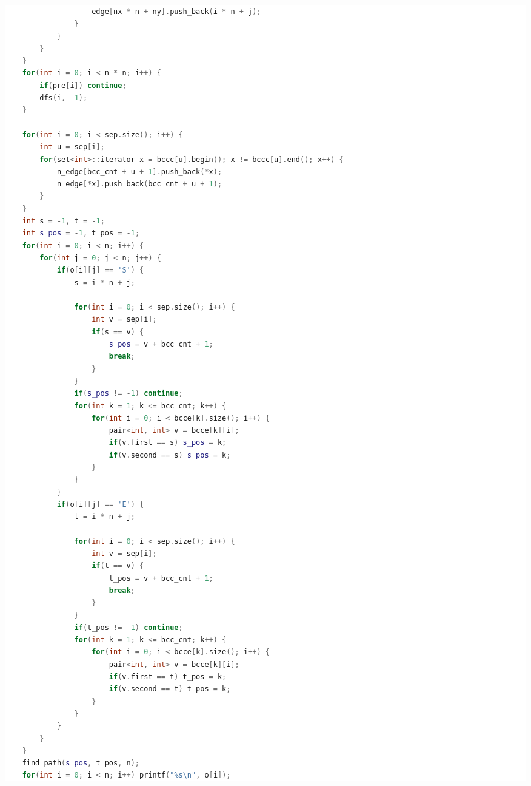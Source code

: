 ```cpp
                    edge[nx * n + ny].push_back(i * n + j);
                }
            }
        }
    }
    for(int i = 0; i < n * n; i++) {
        if(pre[i]) continue;
        dfs(i, -1);
    }
     
    for(int i = 0; i < sep.size(); i++) {
        int u = sep[i];
        for(set<int>::iterator x = bccc[u].begin(); x != bccc[u].end(); x++) {
            n_edge[bcc_cnt + u + 1].push_back(*x);
            n_edge[*x].push_back(bcc_cnt + u + 1);
        }
    }
    int s = -1, t = -1;
    int s_pos = -1, t_pos = -1;
    for(int i = 0; i < n; i++) {
        for(int j = 0; j < n; j++) {
            if(o[i][j] == 'S') {
                s = i * n + j;
                 
                for(int i = 0; i < sep.size(); i++) {
                    int v = sep[i];
                    if(s == v) {
                        s_pos = v + bcc_cnt + 1;
                        break;
                    }
                }
                if(s_pos != -1) continue;
                for(int k = 1; k <= bcc_cnt; k++) {
                    for(int i = 0; i < bcce[k].size(); i++) {
                        pair<int, int> v = bcce[k][i];
                        if(v.first == s) s_pos = k;
                        if(v.second == s) s_pos = k;
                    }
                }
            }
            if(o[i][j] == 'E') {
                t = i * n + j;
                 
                for(int i = 0; i < sep.size(); i++) {
                    int v = sep[i];
                    if(t == v) {
                        t_pos = v + bcc_cnt + 1;
                        break;
                    }
                }
                if(t_pos != -1) continue;
                for(int k = 1; k <= bcc_cnt; k++) {
                    for(int i = 0; i < bcce[k].size(); i++) {
                        pair<int, int> v = bcce[k][i];
                        if(v.first == t) t_pos = k;
                        if(v.second == t) t_pos = k;
                    }
                }
            }
        }
    }
    find_path(s_pos, t_pos, n);
    for(int i = 0; i < n; i++) printf("%s\n", o[i]);
```